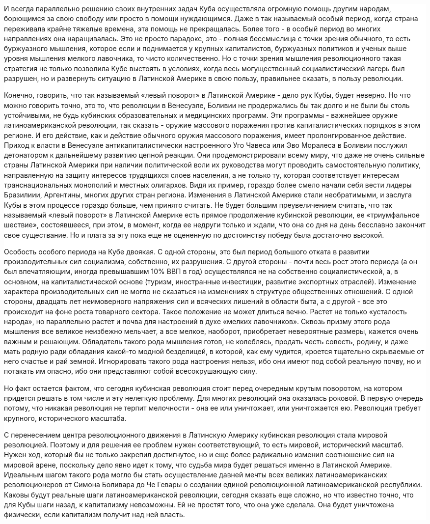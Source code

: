 И всегда параллельно решению своих внутренних задач Куба осуществляла огромную помощь другим народам, борющимся за свою свободу или просто в помощи нуждающимся. Даже в так называемый особый период, когда страна переживала крайне тяжелые времена, эта помощь не прекращалась. Более того - в особый период во многих направлениях она наращивалась. Это не просто парадокс, это - полная бессмыслица с точки зрения обычного, то есть буржуазного мышления, которое если и поднимается у крупных капиталистов, буржуазных политиков и ученых выше уровня мышления мелкого лавочника, то чисто количественно. Но с точки зрения мышления революционного такая стратегия не только позволила Кубе выстоять в условиях, когда весь могущественный социалистический лагерь был разрушен, но и развернуть ситуацию в Латинской Америке в свою пользу, правильнее сказать, в пользу революции.

Конечно, говорить, что так называемый «левый поворот» в Латинской Америке - дело рук Кубы, будет неверно. Но что можно говорить точно, это то, что революции в Венесуэле, Боливии не продержались бы так долго и не были бы столь устойчивыми, не будь кубинских образовательных и медицинских программ. Эти программы - важнейшее оружие латиноамериканской революции, так сказать - оружие массового поражения против капиталистических порядков в этом регионе. И его действие, как и действие обычного оружия массового поражения, имеет пролонгированное действие. Приход к власти в Венесуэле антикапиталистически настроенного Уго Чавеса или Эво Моралеса в Боливии послужил детонатором к дальнейшему развитию цепной реакции. Они продемонстрировали всему миру, что даже не очень сильные страны Латинской Америки при наличии политической воли их руководства могут проводить самостоятельную политику, направленную на защиту интересов трудящихся слоев населения, а не только ту, которая соответствует интересам транснациональных монополий и местных олигархов. Видя их пример, гораздо более смело начали себя вести лидеры Бразилиии, Аргентины, многих других стран региона. Изменения в Латинской Америке стали необратимыми, и заслуга Кубы в этом процессе гораздо больше, чем принято считать. Не будет большим преувеличением считать, что так называемый «левый поворот» в Латинской Америке есть прямое продолжение кубинской революции, ее «триумфальное шествие», состоявшееся, при этом, в момент, когда ее недруги только и ждали, что она со дня на день бесславно закончит свое существание. Но и плата за эту пока еще не оцененную по достоинству победу была достаточно высокой.

Особость особого периода на Кубе двоякая. С одной стороны, это был период большого отката в развитии производительных сил социализма, собственно, их разрушения. С другой стороны - почти весь рост этого периода (а он был впечатляющим, иногда превышавшим 10% ВВП в год) осуществлялся не на собственно социалистической, а, в основном, на капиталистической основе (туризм, иностранные инвестиции, развитие экспортных отраслей). Изменение характера производительных сил не могло не сказаться на изменениях в структуре общественных отношений. С одной стороны, двадцать лет неимоверного напряжения сил и всяческих лишений в области быта, а с другой - все это происходит на фоне роста товарного сектора. Такое положение не может длиться вечно. Растет не только «усталость народа», но параллельно растет и почва для настроений в духе «мелких лавочников». Сквозь призму этого рода мышления все великое неизбежно мельчает, а все мелкое, наоборот, приобретает невероятные размеры, кажется очень важным и решающим. Обладатель такого рода мышления готов, не колеблясь, продать честь совесть, родину, и даже мать родную ради обладания какой-то модной безделицей, в которой, как ему чудится, кроется тщательно скрываемые от него счастье и рай земной. Игнорировать такого рода настроения нельзя, ибо они имеют под собой реальную почву, но и потакать им опасно, ибо они представляют собой всесокрушающую силу.

Но факт остается фактом, что сегодня кубинская революция стоит перед очередным крутым поворотом, на котором придется решать в том числе и эту нелегкую проблему. Для многих революций она оказалась роковой. В первую очередь потому, что никакая революция не терпит мелочности - она ее или уничтожает, или уничтожается ею. Революция требует крупного, исторического масштаба.

С перенесением центра революционного движения в Латинскую Америку кубинская революция стала мировой революцией. Поэтому и для решения ее проблем нужен соответствующий, то есть мировой, исторический масштаб. Нужен ход, который бы не только закрепил достигнутое, но и еще более радикально изменил соотношение сил на мировой арене, поскольку дело явно идет к тому, что судьба мира будет решаться именно в Латинской Америке. Идеальным шагом такого рода могло бы стать осуществление давней мечты всех великих латиноамериканских революционеров от Симона Боливара до Че Гевары о создании единой революционной латиноамериканской республики. Каковы будут реальные шаги латиноамериканской революции, сегодня сказать еще сложно, но что известно точно, что для Кубы шаги назад, к капитализму невозможны. Ей не простят того, что она уже сделала. Она будет уничтожена физически, если капитализм получит над ней власть.
